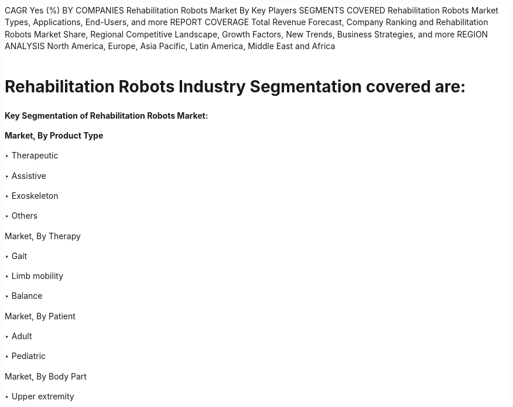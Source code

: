 <td>CAGR</td>
<td>Yes (%)</td>
</tr>
</tr>
<tr>
<td>BY COMPANIES</td>
<td>Rehabilitation Robots Market By Key Players</td>
</tr>
<tr>
<td>SEGMENTS COVERED</td>
<td>Rehabilitation Robots Market Types, Applications, End-Users, and more</td>
</tr>
<tr>
<td>REPORT COVERAGE</td>
<td>Total Revenue Forecast, Company Ranking and Rehabilitation Robots Market Share, Regional Competitive Landscape, Growth Factors, New Trends, Business Strategies, and more</td>
</tr>
<tr>
<td>REGION ANALYSIS</td>
<td>North America, Europe, Asia Pacific, Latin America, Middle East and Africa</td>
</tr>
</table>

# <strong>Rehabilitation Robots Industry Segmentation covered are:</strong>

<strong>Key Segmentation of Rehabilitation Robots Market:</strong> 

<Strong>Market, By Product Type</Strong>

‣ Therapeutic

‣ Assistive

‣ Exoskeleton

‣ Others


Market, By Therapy

‣ Gait

‣ Limb mobility

‣ Balance


Market, By Patient

‣ Adult

‣ Pediatric


Market, By Body Part

‣ Upper extremity
